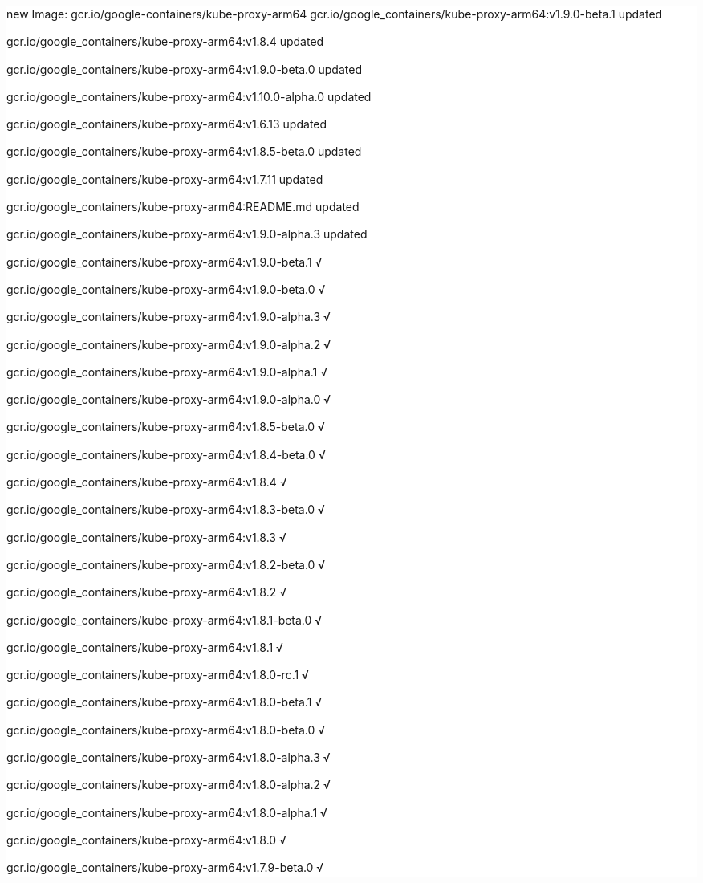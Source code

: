 new Image: gcr.io/google-containers/kube-proxy-arm64
gcr.io/google_containers/kube-proxy-arm64:v1.9.0-beta.1 updated 

gcr.io/google_containers/kube-proxy-arm64:v1.8.4 updated 

gcr.io/google_containers/kube-proxy-arm64:v1.9.0-beta.0 updated 

gcr.io/google_containers/kube-proxy-arm64:v1.10.0-alpha.0 updated 

gcr.io/google_containers/kube-proxy-arm64:v1.6.13 updated 

gcr.io/google_containers/kube-proxy-arm64:v1.8.5-beta.0 updated 

gcr.io/google_containers/kube-proxy-arm64:v1.7.11 updated 

gcr.io/google_containers/kube-proxy-arm64:README.md updated 

gcr.io/google_containers/kube-proxy-arm64:v1.9.0-alpha.3 updated 

gcr.io/google_containers/kube-proxy-arm64:v1.9.0-beta.1 √

gcr.io/google_containers/kube-proxy-arm64:v1.9.0-beta.0 √

gcr.io/google_containers/kube-proxy-arm64:v1.9.0-alpha.3 √

gcr.io/google_containers/kube-proxy-arm64:v1.9.0-alpha.2 √

gcr.io/google_containers/kube-proxy-arm64:v1.9.0-alpha.1 √

gcr.io/google_containers/kube-proxy-arm64:v1.9.0-alpha.0 √

gcr.io/google_containers/kube-proxy-arm64:v1.8.5-beta.0 √

gcr.io/google_containers/kube-proxy-arm64:v1.8.4-beta.0 √

gcr.io/google_containers/kube-proxy-arm64:v1.8.4 √

gcr.io/google_containers/kube-proxy-arm64:v1.8.3-beta.0 √

gcr.io/google_containers/kube-proxy-arm64:v1.8.3 √

gcr.io/google_containers/kube-proxy-arm64:v1.8.2-beta.0 √

gcr.io/google_containers/kube-proxy-arm64:v1.8.2 √

gcr.io/google_containers/kube-proxy-arm64:v1.8.1-beta.0 √

gcr.io/google_containers/kube-proxy-arm64:v1.8.1 √

gcr.io/google_containers/kube-proxy-arm64:v1.8.0-rc.1 √

gcr.io/google_containers/kube-proxy-arm64:v1.8.0-beta.1 √

gcr.io/google_containers/kube-proxy-arm64:v1.8.0-beta.0 √

gcr.io/google_containers/kube-proxy-arm64:v1.8.0-alpha.3 √

gcr.io/google_containers/kube-proxy-arm64:v1.8.0-alpha.2 √

gcr.io/google_containers/kube-proxy-arm64:v1.8.0-alpha.1 √

gcr.io/google_containers/kube-proxy-arm64:v1.8.0 √

gcr.io/google_containers/kube-proxy-arm64:v1.7.9-beta.0 √
